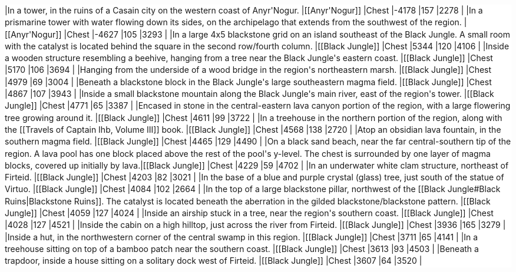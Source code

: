 |In a tower, in the ruins of a Casain city on the western coast of Anyr'Nogur.                                                                                                                                                     |[[Anyr'Nogur]]        |Chest         |-4178       |157         |2278        |
|In a prismarine tower with water flowing down its sides, on the archipelago that extends from the southwest of the region.                                                                                                        |[[Anyr'Nogur]]        |Chest         |-4627       |105         |3293        |
|In a large 4x5 blackstone grid on an island southeast of the Black Jungle. A small room with the catalyst is located behind the square in the second row/fourth column.                                                           |[[Black Jungle]]      |Chest         |5344        |120         |4106        |
|Inside a wooden structure resembling a beehive, hanging from a tree near the Black Jungle's eastern coast.                                                                                                                        |[[Black Jungle]]      |Chest         |5170        |106         |3694        |
|Hanging from the underside of a wood bridge in the region's northeastern marsh.                                                                                                                                                   |[[Black Jungle]]      |Chest         |4979        |69          |3004        |
|Beneath a blackstone block in the Black Jungle's large southeastern magma field.                                                                                                                                                  |[[Black Jungle]]      |Chest         |4867        |107         |3943        |
|Inside a small blackstone mountain along the Black Jungle's main river, east of the region's tower.                                                                                                                               |[[Black Jungle]]      |Chest         |4771        |65          |3387        |
|Encased in stone in the central-eastern lava canyon portion of the region, with a large flowering tree growing around it.                                                                                                         |[[Black Jungle]]      |Chest         |4611        |99          |3722        |
|In a treehouse in the northern portion of the region, along with the [[Travels of Captain Ihb, Volume III]] book.                                                                                                                 |[[Black Jungle]]      |Chest         |4568        |138         |2720        |
|Atop an obsidian lava fountain, in the southern magma field.                                                                                                                                                                      |[[Black Jungle]]      |Chest         |4465        |129         |4490        |
|On a black sand beach, near the far central-southern tip of the region. A lava pool has one block placed above the rest of the pool's y-level. The chest is surrounded by one layer of magma blocks, covered up initially by lava.|[[Black Jungle]]      |Chest         |4229        |59          |4702        |
|In an underwater white clam structure, northeast of Firteid.                                                                                                                                                                      |[[Black Jungle]]      |Chest         |4203        |82          |3021        |
|In the base of a blue and purple crystal (glass) tree, just south of the statue of Virtuo.                                                                                                                                        |[[Black Jungle]]      |Chest         |4084        |102         |2664        |
|In the top of a large blackstone pillar, northwest of the [[Black Jungle#Black Ruins|Blackstone Ruins]]. The catalyst is located beneath the aberration in the gilded blackstone/blackstone pattern.                              |[[Black Jungle]]      |Chest         |4059        |127         |4024        |
|Inside an airship stuck in a tree, near the region's southern coast.                                                                                                                                                              |[[Black Jungle]]      |Chest         |4028        |127         |4521        |
|Inside the cabin on a high hilltop, just across the river from Firteid.                                                                                                                                                           |[[Black Jungle]]      |Chest         |3936        |165         |3279        |
|Inside a hut, in the northwestern corner of the central swamp in this region.                                                                                                                                                     |[[Black Jungle]]      |Chest         |3711        |65          |4141        |
|In a treehouse sitting on top of a bamboo patch near the southern coast.                                                                                                                                                          |[[Black Jungle]]      |Chest         |3613        |93          |4503        |
|Beneath a trapdoor, inside a house sitting on a solitary dock west of Firteid.                                                                                                                                                    |[[Black Jungle]]      |Chest         |3607        |64          |3520        |

[^1]: This description corresponds to the pre-2.2.2 location of this runic catalyst, which was completely hidden with no real indication that there was a catalyst there. As of the 2.2.2 update (beginning in late November 2024), this catalyst is found in an item frame in this cavern at (-36, 67, 514), which is visible through transparent ice blocks in the pond above.
